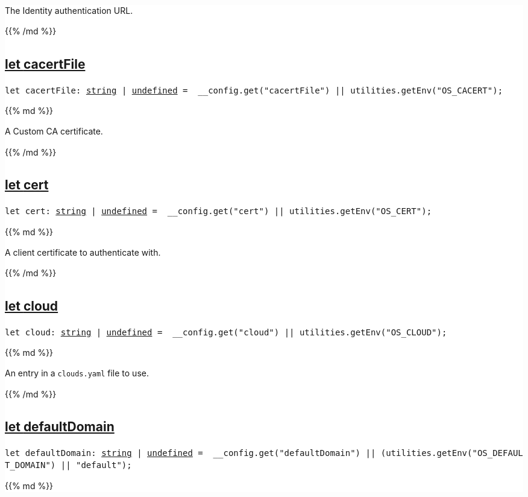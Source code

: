 The Identity authentication URL.

{{% /md %}}
</div>
<h2 class="pdoc-module-header" id="cacertFile">
<a class="pdoc-member-name" href="https://github.com/pulumi/pulumi-openstack/blob/5809dcfcc0102f952c05ffb5536627de2d049319/sdk/nodejs/config/vars.ts#L28">let <b>cacertFile</b></a>
</h2>
<div class="pdoc-module-contents">
<pre class="highlight"><span class='kd'>let</span> cacertFile: <span class='kd'><a href='https://developer.mozilla.org/en-US/docs/Web/JavaScript/Reference/Global_Objects/String'>string</a></span> | <span class='kd'><a href='https://developer.mozilla.org/en-US/docs/Web/JavaScript/Reference/Global_Objects/undefined'>undefined</a></span> = <span class='s2'> __config.get(&#34;cacertFile&#34;) || utilities.getEnv(&#34;OS_CACERT&#34;)</span>;</pre>
{{% md %}}

A Custom CA certificate.

{{% /md %}}
</div>
<h2 class="pdoc-module-header" id="cert">
<a class="pdoc-member-name" href="https://github.com/pulumi/pulumi-openstack/blob/5809dcfcc0102f952c05ffb5536627de2d049319/sdk/nodejs/config/vars.ts#L32">let <b>cert</b></a>
</h2>
<div class="pdoc-module-contents">
<pre class="highlight"><span class='kd'>let</span> cert: <span class='kd'><a href='https://developer.mozilla.org/en-US/docs/Web/JavaScript/Reference/Global_Objects/String'>string</a></span> | <span class='kd'><a href='https://developer.mozilla.org/en-US/docs/Web/JavaScript/Reference/Global_Objects/undefined'>undefined</a></span> = <span class='s2'> __config.get(&#34;cert&#34;) || utilities.getEnv(&#34;OS_CERT&#34;)</span>;</pre>
{{% md %}}

A client certificate to authenticate with.

{{% /md %}}
</div>
<h2 class="pdoc-module-header" id="cloud">
<a class="pdoc-member-name" href="https://github.com/pulumi/pulumi-openstack/blob/5809dcfcc0102f952c05ffb5536627de2d049319/sdk/nodejs/config/vars.ts#L36">let <b>cloud</b></a>
</h2>
<div class="pdoc-module-contents">
<pre class="highlight"><span class='kd'>let</span> cloud: <span class='kd'><a href='https://developer.mozilla.org/en-US/docs/Web/JavaScript/Reference/Global_Objects/String'>string</a></span> | <span class='kd'><a href='https://developer.mozilla.org/en-US/docs/Web/JavaScript/Reference/Global_Objects/undefined'>undefined</a></span> = <span class='s2'> __config.get(&#34;cloud&#34;) || utilities.getEnv(&#34;OS_CLOUD&#34;)</span>;</pre>
{{% md %}}

An entry in a `clouds.yaml` file to use.

{{% /md %}}
</div>
<h2 class="pdoc-module-header" id="defaultDomain">
<a class="pdoc-member-name" href="https://github.com/pulumi/pulumi-openstack/blob/5809dcfcc0102f952c05ffb5536627de2d049319/sdk/nodejs/config/vars.ts#L40">let <b>defaultDomain</b></a>
</h2>
<div class="pdoc-module-contents">
<pre class="highlight"><span class='kd'>let</span> defaultDomain: <span class='kd'><a href='https://developer.mozilla.org/en-US/docs/Web/JavaScript/Reference/Global_Objects/String'>string</a></span> | <span class='kd'><a href='https://developer.mozilla.org/en-US/docs/Web/JavaScript/Reference/Global_Objects/undefined'>undefined</a></span> = <span class='s2'> __config.get(&#34;defaultDomain&#34;) || (utilities.getEnv(&#34;OS_DEFAULT_DOMAIN&#34;) || &#34;default&#34;)</span>;</pre>
{{% md %}}
